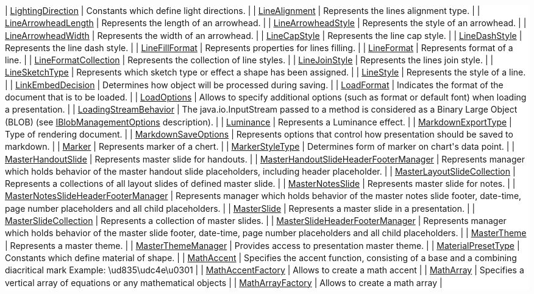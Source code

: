 | [LightingDirection](../com.aspose.slides/lightingdirection) | Constants which define light directions. |
| [LineAlignment](../com.aspose.slides/linealignment) | Represents the lines alignment type. |
| [LineArrowheadLength](../com.aspose.slides/linearrowheadlength) | Represents the length of an arrowhead. |
| [LineArrowheadStyle](../com.aspose.slides/linearrowheadstyle) | Represents the style of an arrowhead. |
| [LineArrowheadWidth](../com.aspose.slides/linearrowheadwidth) | Represents the width of an arrowhead. |
| [LineCapStyle](../com.aspose.slides/linecapstyle) | Represents the line cap style. |
| [LineDashStyle](../com.aspose.slides/linedashstyle) | Represents the line dash style. |
| [LineFillFormat](../com.aspose.slides/linefillformat) | Represents properties for lines filling. |
| [LineFormat](../com.aspose.slides/lineformat) | Represents format of a line. |
| [LineFormatCollection](../com.aspose.slides/lineformatcollection) | Represents the collection of line styles. |
| [LineJoinStyle](../com.aspose.slides/linejoinstyle) | Represents the lines join style. |
| [LineSketchType](../com.aspose.slides/linesketchtype) | Represents which sketch type or effect a shape has been assigned. |
| [LineStyle](../com.aspose.slides/linestyle) | Represents the style of a line. |
| [LinkEmbedDecision](../com.aspose.slides/linkembeddecision) | Determines how object will be processed during saving. |
| [LoadFormat](../com.aspose.slides/loadformat) | Indicates the format of the document that is to be loaded. |
| [LoadOptions](../com.aspose.slides/loadoptions) | Allows to specify additional options (such as format or default font) when loading a presentation. |
| [LoadingStreamBehavior](../com.aspose.slides/loadingstreambehavior) | The java.io.InputStream passed to a method is considered as a Binary Large Object (BLOB) (see [IBlobManagementOptions](../com.aspose.slides/iblobmanagementoptions) description). |
| [Luminance](../com.aspose.slides/luminance) | Represents a Luminance effect. |
| [MarkdownExportType](../com.aspose.slides/markdownexporttype) | Type of rendering document. |
| [MarkdownSaveOptions](../com.aspose.slides/markdownsaveoptions) | Represents options that control how presentation should be saved to markdown. |
| [Marker](../com.aspose.slides/marker) | Represents marker of a chert. |
| [MarkerStyleType](../com.aspose.slides/markerstyletype) | Determines form of marker on chart's data point. |
| [MasterHandoutSlide](../com.aspose.slides/masterhandoutslide) | Represents master slide for handouts. |
| [MasterHandoutSlideHeaderFooterManager](../com.aspose.slides/masterhandoutslideheaderfootermanager) | Represents manager which holds behavior of the master handout slide placeholders, including header placeholder. |
| [MasterLayoutSlideCollection](../com.aspose.slides/masterlayoutslidecollection) | Represents a collections of all layout slides of defined master slide. |
| [MasterNotesSlide](../com.aspose.slides/masternotesslide) | Represents master slide for notes. |
| [MasterNotesSlideHeaderFooterManager](../com.aspose.slides/masternotesslideheaderfootermanager) | Represents manager which holds behavior of the master notes slide footer, date-time, page number placeholders and all child placeholders. |
| [MasterSlide](../com.aspose.slides/masterslide) | Represents a master slide in a presentation. |
| [MasterSlideCollection](../com.aspose.slides/masterslidecollection) | Represents a collection of master slides. |
| [MasterSlideHeaderFooterManager](../com.aspose.slides/masterslideheaderfootermanager) | Represents manager which holds behavior of the master slide footer, date-time, page number placeholders and all child placeholders. |
| [MasterTheme](../com.aspose.slides/mastertheme) | Represents a master theme. |
| [MasterThemeManager](../com.aspose.slides/masterthememanager) | Provides access to presentation master theme. |
| [MaterialPresetType](../com.aspose.slides/materialpresettype) | Constants which define material of shape. |
| [MathAccent](../com.aspose.slides/mathaccent) | Specifies the accent function, consisting of a base and a combining diacritical mark Example: \\ud835\\udc4e\\u0301 |
| [MathAccentFactory](../com.aspose.slides/mathaccentfactory) | Allows to create a math accent |
| [MathArray](../com.aspose.slides/matharray) | Specifies a vertical array of equations or any mathematical objects |
| [MathArrayFactory](../com.aspose.slides/matharrayfactory) | Allows to create a math array |